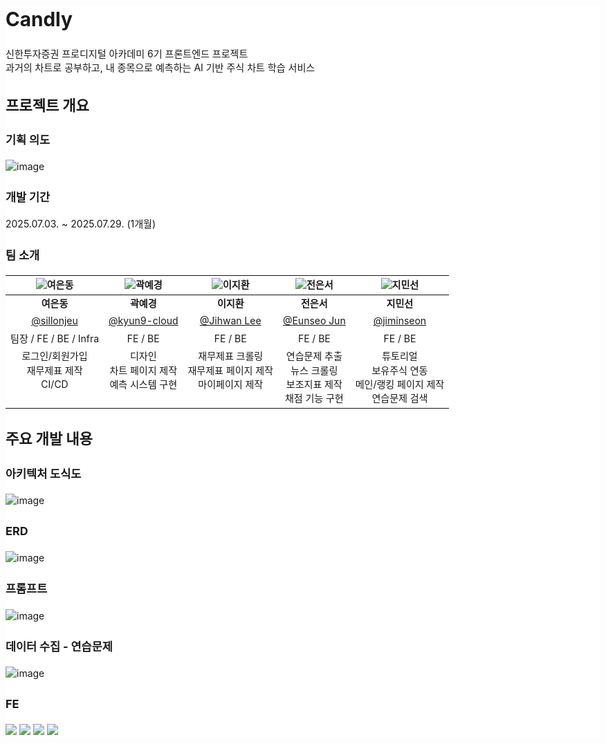 # Candly
신한투자증권 프로디지털 아카데미 6기 프론트엔드 프로젝트 <br>
과거의 차트로 공부하고, 내 종목으로 예측하는 AI 기반 주식 차트 학습 서비스

## 프로젝트 개요
### 기획 의도
<img width="1141" height="643" alt="image" src="https://github.com/user-attachments/assets/36e98975-c147-4b9e-9be8-267af8ce7e29" />

### 개발 기간
2025.07.03. ~ 2025.07.29. (1개월)

### 팀 소개
| ![여은동](http://github.com/sillonjeu.png)               | ![곽예경](https://github.com/kyun9-cloud.png)            | ![이지환](https://github.com/takeitEasyhwan.png)               | ![전은서](https://github.com/EunseoJun.png)                   | ![지민선](https://github.com/jiminseon.png) |
|:----------------------:|:-------------------:|:------------------------:|:---------------------------:|:---------------------------:|
| **여은동**               | **곽예경**            | **이지환**               | **전은서**                   | **지민선**            |
| [@sillonjeu](http://github.com/sillonjeu)               | [@kyun9-cloud](http://github.com/kyun9-cloud)            | [@Jihwan Lee](http://github.com/takeitEasyhwan)               | [@Eunseo Jun](http://github.com/EunseoJun) |   [@jiminseon](http://github.com/jiminseon)                 |
| 팀장 / FE / BE / Infra    | FE / BE            | FE / BE            | FE / BE                  |FE / BE|
|  로그인/회원가입<br>재무제표 제작<br>CI/CD | 디자인<br>차트 페이지 제작<br>예측 시스템 구현 | 재무제표 크롤링<br>재무제표 페이지 제작<br>마이페이지 제작|연습문제 추출<br>뉴스 크롤링<br>보조지표 제작<br>채점 기능 구현 | 튜토리얼<br>보유주식 연동<br>메인/랭킹 페이지 제작<br>연습문제 검색

## 주요 개발 내용

### 아키텍처 도식도
<img width="1141" height="643" alt="image" src="https://github.com/user-attachments/assets/384f588a-a2c2-41b5-9cfc-76845540a30d" />

### ERD
<img width="1141" height="643" alt="image" src="https://github.com/user-attachments/assets/dacfd3c2-c86f-4707-9c27-cff1fc09979f" />

### 프롬프트
<img width="1141" height="643" alt="image" src="https://github.com/user-attachments/assets/0a654287-7bdb-45be-aa53-4ed0e6d98f27" />

### 데이터 수집 - 연습문제
<img width="1141" height="643" alt="image" src="https://github.com/user-attachments/assets/5c5f9877-f5cf-4afe-9b28-c1af04cb2ed5" />

### FE
<div style="display:inline;">
<img src="https://img.shields.io/badge/Next.js-000000?style=flat-square&logo=Next.js&logoColor=white"/>
<img src="https://img.shields.io/badge/JavaScript-F7DF1E?style=flat-square&logo=javascript&logoColor=black"/>
<img src="https://img.shields.io/badge/Typescript-3178C6?style=flat-square&logo=Typescript&logoColor=white"/>
<img src="https://img.shields.io/badge/React-61DAFB?style=flat-square&logo=React&logoColor=black"/>
</div>

